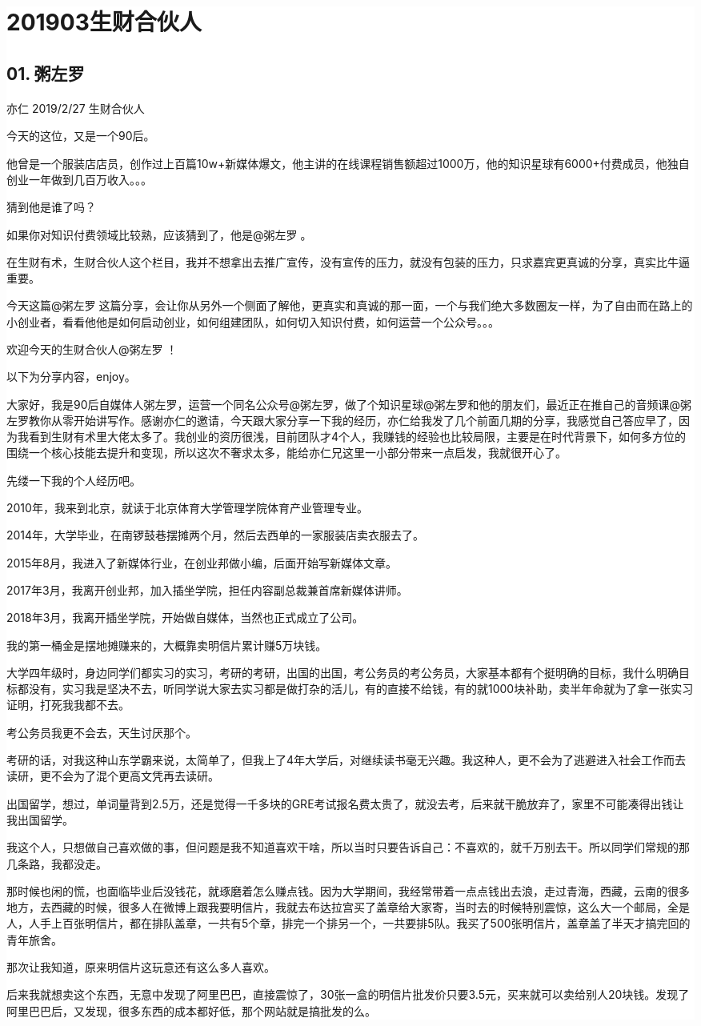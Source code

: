 # 201903生财合伙人

## 01. 粥左罗
亦仁
2019/2/27
生财合伙人 

今天的这位，又是一个90后。

他曾是一个服装店店员，创作过上百篇10w+新媒体爆文，他主讲的在线课程销售额超过1000万，他的知识星球有6000+付费成员，他独自创业一年做到几百万收入。。。

猜到他是谁了吗？ 

如果你对知识付费领域比较熟，应该猜到了，他是@粥左罗 。

在生财有术，生财合伙人这个栏目，我并不想拿出去推广宣传，没有宣传的压力，就没有包装的压力，只求嘉宾更真诚的分享，真实比牛逼重要。

今天这篇@粥左罗 这篇分享，会让你从另外一个侧面了解他，更真实和真诚的那一面，一个与我们绝大多数圈友一样，为了自由而在路上的小创业者，看看他他是如何启动创业，如何组建团队，如何切入知识付费，如何运营一个公众号。。。

欢迎今天的生财合伙人@粥左罗 ！

以下为分享内容，enjoy。

大家好，我是90后自媒体人粥左罗，运营一个同名公众号@粥左罗，做了个知识星球@粥左罗和他的朋友们，最近正在推自己的音频课@粥左罗教你从零开始讲写作。感谢亦仁的邀请，今天跟大家分享一下我的经历，亦仁给我发了几个前面几期的分享，我感觉自己答应早了，因为我看到生财有术里大佬太多了。我创业的资历很浅，目前团队才4个人，我赚钱的经验也比较局限，主要是在时代背景下，如何多方位的围绕一个核心技能去提升和变现，所以这次不奢求太多，能给亦仁兄这里一小部分带来一点启发，我就很开心了。

先缕一下我的个人经历吧。

2010年，我来到北京，就读于北京体育大学管理学院体育产业管理专业。

2014年，大学毕业，在南锣鼓巷摆摊两个月，然后去西单的一家服装店卖衣服去了。

2015年8月，我进入了新媒体行业，在创业邦做小编，后面开始写新媒体文章。

2017年3月，我离开创业邦，加入插坐学院，担任内容副总裁兼首席新媒体讲师。

2018年3月，我离开插坐学院，开始做自媒体，当然也正式成立了公司。

我的第一桶金是摆地摊赚来的，大概靠卖明信片累计赚5万块钱。

大学四年级时，身边同学们都实习的实习，考研的考研，出国的出国，考公务员的考公务员，大家基本都有个挺明确的目标，我什么明确目标都没有，实习我是坚决不去，听同学说大家去实习都是做打杂的活儿，有的直接不给钱，有的就1000块补助，卖半年命就为了拿一张实习证明，打死我我都不去。

考公务员我更不会去，天生讨厌那个。

考研的话，对我这种山东学霸来说，太简单了，但我上了4年大学后，对继续读书毫无兴趣。我这种人，更不会为了逃避进入社会工作而去读研，更不会为了混个更高文凭再去读研。

出国留学，想过，单词量背到2.5万，还是觉得一千多块的GRE考试报名费太贵了，就没去考，后来就干脆放弃了，家里不可能凑得出钱让我出国留学。

我这个人，只想做自己喜欢做的事，但问题是我不知道喜欢干啥，所以当时只要告诉自己：不喜欢的，就千万别去干。所以同学们常规的那几条路，我都没走。

那时候也闲的慌，也面临毕业后没钱花，就琢磨着怎么赚点钱。因为大学期间，我经常带着一点点钱出去浪，走过青海，西藏，云南的很多地方，去西藏的时候，很多人在微博上跟我要明信片，我就去布达拉宫买了盖章给大家寄，当时去的时候特别震惊，这么大一个邮局，全是人，人手上百张明信片，都在排队盖章，一共有5个章，排完一个排另一个，一共要排5队。我买了500张明信片，盖章盖了半天才搞完回的青年旅舍。

那次让我知道，原来明信片这玩意还有这么多人喜欢。

后来我就想卖这个东西，无意中发现了阿里巴巴，直接震惊了，30张一盒的明信片批发价只要3.5元，买来就可以卖给别人20块钱。发现了阿里巴巴后，又发现，很多东西的成本都好低，那个网站就是搞批发的么。
